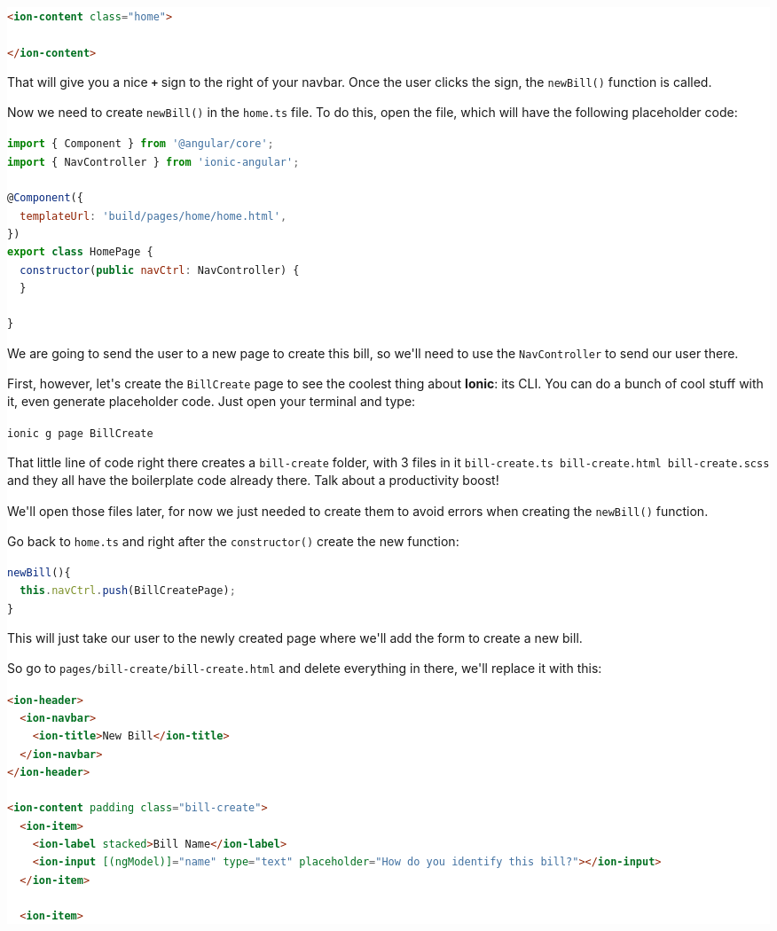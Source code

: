 ```html
<ion-content class="home">

</ion-content>
```

That will give you a nice **`+`** sign to the right of your navbar. Once the user clicks the sign, the `newBill()` function is called. 

Now we need to create `newBill()` in the `home.ts` file. To do this, open the file, which will have the following placeholder code:

```javascript
import { Component } from '@angular/core';
import { NavController } from 'ionic-angular';

@Component({
  templateUrl: 'build/pages/home/home.html',
})
export class HomePage {
  constructor(public navCtrl: NavController) {
  }

}
```

We are going to send the user to a new page to create this bill, so we'll need to use the `NavController` to send our user there. 

First, however, let's create the `BillCreate` page to see the coolest thing about **Ionic**: its CLI. You can do a bunch of cool stuff with it, even generate placeholder code. Just open your terminal and type:

`ionic g page BillCreate`

That little line of code right there creates a `bill-create` folder, with 3 files in it `bill-create.ts bill-create.html bill-create.scss` and they all have the boilerplate code already there. Talk about a productivity boost!

We'll open those files later, for now we just needed to create them to avoid errors when creating the `newBill()` function.

Go back to `home.ts` and right after the `constructor()` create the new function:

```javascript
newBill(){
  this.navCtrl.push(BillCreatePage);
}
```

This will just take our user to the newly created page where we'll add the form to create a new bill.

So go to `pages/bill-create/bill-create.html` and delete everything in there, we'll replace it with this:

```html
<ion-header>
  <ion-navbar>
    <ion-title>New Bill</ion-title>
  </ion-navbar>
</ion-header>

<ion-content padding class="bill-create">
  <ion-item>
    <ion-label stacked>Bill Name</ion-label>
    <ion-input [(ngModel)]="name" type="text" placeholder="How do you identify this bill?"></ion-input>
  </ion-item>

  <ion-item>
```